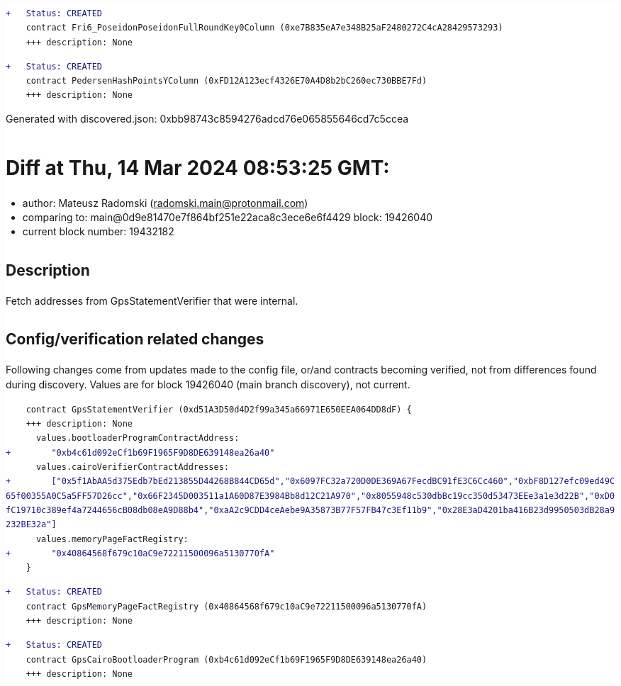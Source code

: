 ```diff
+   Status: CREATED
    contract Fri6_PoseidonPoseidonFullRoundKey0Column (0xe7B835eA7e348B25aF2480272C4cA28429573293)
    +++ description: None
```

```diff
+   Status: CREATED
    contract PedersenHashPointsYColumn (0xFD12A123ecf4326E70A4D8b2bC260ec730BBE7Fd)
    +++ description: None
```

Generated with discovered.json: 0xbb98743c8594276adcd76e065855646cd7c5ccea

# Diff at Thu, 14 Mar 2024 08:53:25 GMT:

- author: Mateusz Radomski (<radomski.main@protonmail.com>)
- comparing to: main@0d9e81470e7f864bf251e22aca8c3ece6e6f4429 block: 19426040
- current block number: 19432182

## Description

Fetch addresses from GpsStatementVerifier that were internal.

## Config/verification related changes

Following changes come from updates made to the config file,
or/and contracts becoming verified, not from differences found during
discovery. Values are for block 19426040 (main branch discovery), not current.

```diff
    contract GpsStatementVerifier (0xd51A3D50d4D2f99a345a66971E650EEA064DD8dF) {
    +++ description: None
      values.bootloaderProgramContractAddress:
+        "0xb4c61d092eCf1b69F1965F9D8DE639148ea26a40"
      values.cairoVerifierContractAddresses:
+        ["0x5f1AbAA5d375Edb7bEd213855D44268B844CD65d","0x6097FC32a720D0DE369A67FecdBC91fE3C6Cc460","0xbF8D127efc09ed49C65f00355A0C5a5FF57D26cc","0x66F2345D003511a1A60D87E3984Bb8d12C21A970","0x8055948c530dbBc19cc350d53473EEe3a1e3d22B","0xD0fC19710c389ef4a7244656cB08db08eA9D88b4","0xaA2c9CDD4ceAebe9A35873B77F57FB47c3Ef11b9","0x28E3aD4201ba416B23d9950503dB28a9232BE32a"]
      values.memoryPageFactRegistry:
+        "0x40864568f679c10aC9e72211500096a5130770fA"
    }
```

```diff
+   Status: CREATED
    contract GpsMemoryPageFactRegistry (0x40864568f679c10aC9e72211500096a5130770fA)
    +++ description: None
```

```diff
+   Status: CREATED
    contract GpsCairoBootloaderProgram (0xb4c61d092eCf1b69F1965F9D8DE639148ea26a40)
    +++ description: None
```
